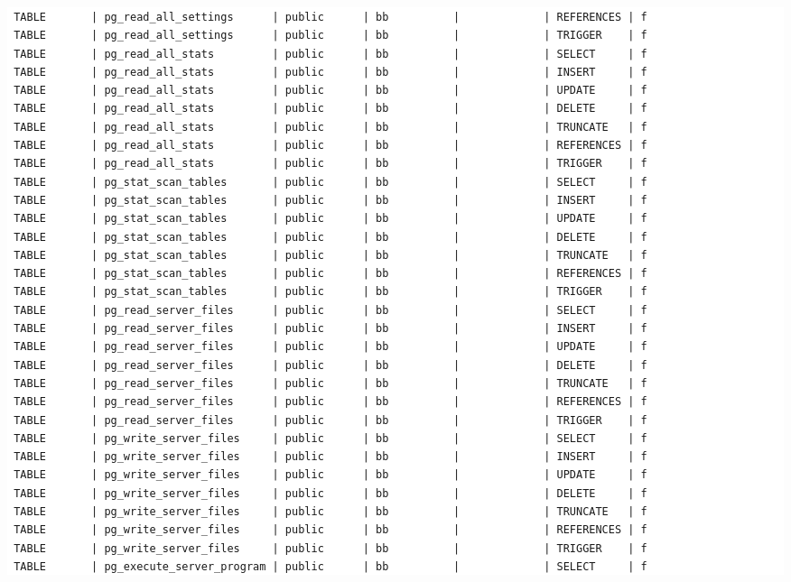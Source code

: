 ```  
 TABLE       | pg_read_all_settings      | public      | bb          |             | REFERENCES | f  
 TABLE       | pg_read_all_settings      | public      | bb          |             | TRIGGER    | f  
 TABLE       | pg_read_all_stats         | public      | bb          |             | SELECT     | f  
 TABLE       | pg_read_all_stats         | public      | bb          |             | INSERT     | f  
 TABLE       | pg_read_all_stats         | public      | bb          |             | UPDATE     | f  
 TABLE       | pg_read_all_stats         | public      | bb          |             | DELETE     | f  
 TABLE       | pg_read_all_stats         | public      | bb          |             | TRUNCATE   | f  
 TABLE       | pg_read_all_stats         | public      | bb          |             | REFERENCES | f  
 TABLE       | pg_read_all_stats         | public      | bb          |             | TRIGGER    | f  
 TABLE       | pg_stat_scan_tables       | public      | bb          |             | SELECT     | f  
 TABLE       | pg_stat_scan_tables       | public      | bb          |             | INSERT     | f  
 TABLE       | pg_stat_scan_tables       | public      | bb          |             | UPDATE     | f  
 TABLE       | pg_stat_scan_tables       | public      | bb          |             | DELETE     | f  
 TABLE       | pg_stat_scan_tables       | public      | bb          |             | TRUNCATE   | f  
 TABLE       | pg_stat_scan_tables       | public      | bb          |             | REFERENCES | f  
 TABLE       | pg_stat_scan_tables       | public      | bb          |             | TRIGGER    | f  
 TABLE       | pg_read_server_files      | public      | bb          |             | SELECT     | f  
 TABLE       | pg_read_server_files      | public      | bb          |             | INSERT     | f  
 TABLE       | pg_read_server_files      | public      | bb          |             | UPDATE     | f  
 TABLE       | pg_read_server_files      | public      | bb          |             | DELETE     | f  
 TABLE       | pg_read_server_files      | public      | bb          |             | TRUNCATE   | f  
 TABLE       | pg_read_server_files      | public      | bb          |             | REFERENCES | f  
 TABLE       | pg_read_server_files      | public      | bb          |             | TRIGGER    | f  
 TABLE       | pg_write_server_files     | public      | bb          |             | SELECT     | f  
 TABLE       | pg_write_server_files     | public      | bb          |             | INSERT     | f  
 TABLE       | pg_write_server_files     | public      | bb          |             | UPDATE     | f  
 TABLE       | pg_write_server_files     | public      | bb          |             | DELETE     | f  
 TABLE       | pg_write_server_files     | public      | bb          |             | TRUNCATE   | f  
 TABLE       | pg_write_server_files     | public      | bb          |             | REFERENCES | f  
 TABLE       | pg_write_server_files     | public      | bb          |             | TRIGGER    | f  
 TABLE       | pg_execute_server_program | public      | bb          |             | SELECT     | f  
```